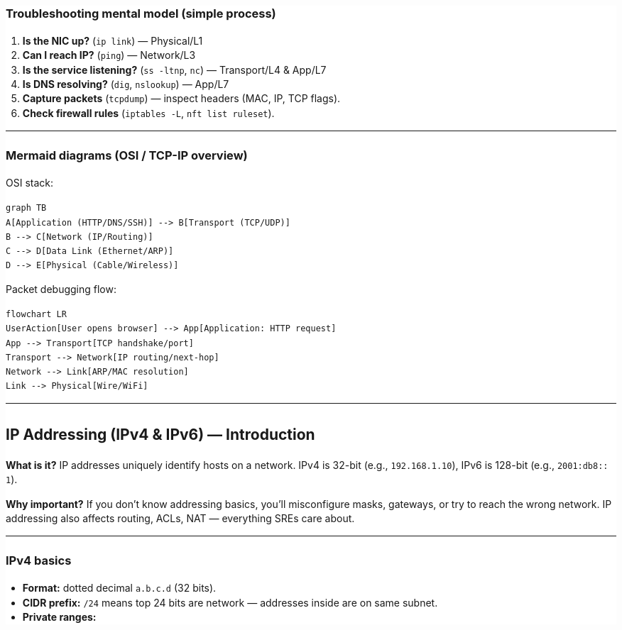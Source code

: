 
### Troubleshooting mental model (simple process)

1. **Is the NIC up?** (`ip link`) — Physical/L1
2. **Can I reach IP?** (`ping`) — Network/L3
3. **Is the service listening?** (`ss -ltnp`, `nc`) — Transport/L4 & App/L7
4. **Is DNS resolving?** (`dig`, `nslookup`) — App/L7
5. **Capture packets** (`tcpdump`) — inspect headers (MAC, IP, TCP flags).
6. **Check firewall rules** (`iptables -L`, `nft list ruleset`).

---

### Mermaid diagrams (OSI / TCP-IP overview)

OSI stack:

```mermaid
graph TB
A[Application (HTTP/DNS/SSH)] --> B[Transport (TCP/UDP)]
B --> C[Network (IP/Routing)]
C --> D[Data Link (Ethernet/ARP)]
D --> E[Physical (Cable/Wireless)]
```

Packet debugging flow:

```mermaid
flowchart LR
UserAction[User opens browser] --> App[Application: HTTP request]
App --> Transport[TCP handshake/port]
Transport --> Network[IP routing/next-hop]
Network --> Link[ARP/MAC resolution]
Link --> Physical[Wire/WiFi]
```

---

## IP Addressing (IPv4 & IPv6) — Introduction

**What is it?**
IP addresses uniquely identify hosts on a network. IPv4 is 32-bit (e.g., `192.168.1.10`), IPv6 is 128-bit (e.g., `2001:db8::1`).

**Why important?**
If you don’t know addressing basics, you’ll misconfigure masks, gateways, or try to reach the wrong network. IP addressing also affects routing, ACLs, NAT — everything SREs care about.

---

### IPv4 basics

* **Format:** dotted decimal `a.b.c.d` (32 bits).
* **CIDR prefix:** `/24` means top 24 bits are network — addresses inside are on same subnet.
* **Private ranges:**
